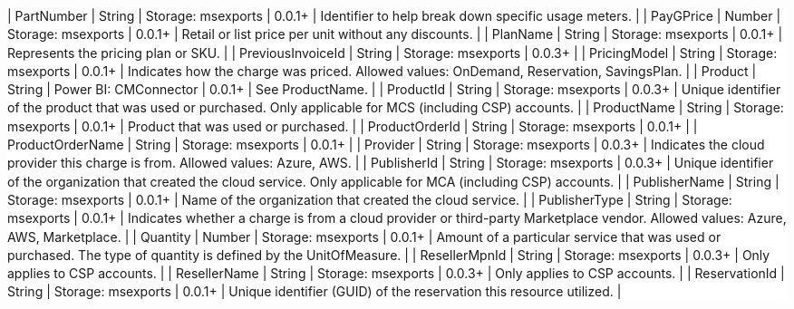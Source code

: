 | PartNumber                                 | String  | Storage: msexports             | 0.0.1+  | Identifier to help break down specific usage meters.                                                                                                                                                                                                                   |
| PayGPrice                                  | Number  | Storage: msexports             | 0.0.1+  | Retail or list price per unit without any discounts.                                                                                                                                                                                                                   |
| PlanName                                   | String  | Storage: msexports             | 0.0.1+  | Represents the pricing plan or SKU.                                                                                                                                                                                                                                    |
| PreviousInvoiceId                          | String  | Storage: msexports             | 0.0.3+  |
| PricingModel                               | String  | Storage: msexports             | 0.0.1+  | Indicates how the charge was priced. Allowed values: OnDemand, Reservation, SavingsPlan.                                                                                                                                                                               |
| Product                                    | String  | Power BI: CMConnector          | 0.0.1+  | See ProductName.                                                                                                                                                                                                                                                       |
| ProductId                                  | String  | Storage: msexports             | 0.0.3+  | Unique identifier of the product that was used or purchased. Only applicable for MCS (including CSP) accounts.                                                                                                                                                         |
| ProductName                                | String  | Storage: msexports             | 0.0.1+  | Product that was used or purchased.                                                                                                                                                                                                                                    |
| ProductOrderId                             | String  | Storage: msexports             | 0.0.1+  |
| ProductOrderName                           | String  | Storage: msexports             | 0.0.1+  |
| Provider                                   | String  | Storage: msexports             | 0.0.3+  | Indicates the cloud provider this charge is from. Allowed values: Azure, AWS.                                                                                                                                                                                          |
| PublisherId                                | String  | Storage: msexports             | 0.0.3+  | Unique identifier of the organization that created the cloud service. Only applicable for MCA (including CSP) accounts.                                                                                                                                                |
| PublisherName                              | String  | Storage: msexports             | 0.0.1+  | Name of the organization that created the cloud service.                                                                                                                                                                                                               |
| PublisherType                              | String  | Storage: msexports             | 0.0.1+  | Indicates whether a charge is from a cloud provider or third-party Marketplace vendor. Allowed values: Azure, AWS, Marketplace.                                                                                                                                        |
| <a name="q"></a>Quantity                   | Number  | Storage: msexports             | 0.0.1+  | Amount of a particular service that was used or purchased. The type of quantity is defined by the UnitOfMeasure.                                                                                                                                                       |
| <a name="r"></a>ResellerMpnId              | String  | Storage: msexports             | 0.0.3+  | Only applies to CSP accounts.                                                                                                                                                                                                                                          |
| ResellerName                               | String  | Storage: msexports             | 0.0.3+  | Only applies to CSP accounts.                                                                                                                                                                                                                                          |
| ReservationId                              | String  | Storage: msexports             | 0.0.1+  | Unique identifier (GUID) of the reservation this resource utilized.                                                                                                                                                                                                    |